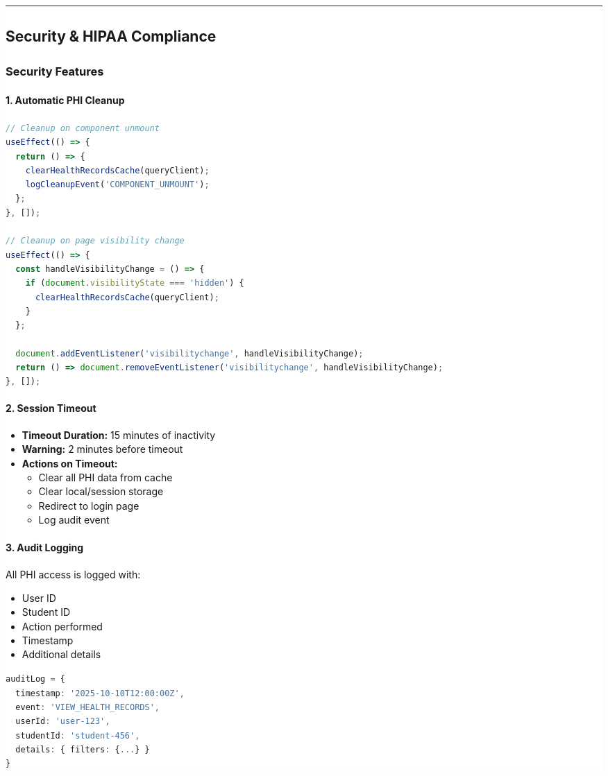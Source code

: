 ```typescript
```

---

## Security & HIPAA Compliance

### Security Features

#### 1. Automatic PHI Cleanup

```typescript
// Cleanup on component unmount
useEffect(() => {
  return () => {
    clearHealthRecordsCache(queryClient);
    logCleanupEvent('COMPONENT_UNMOUNT');
  };
}, []);

// Cleanup on page visibility change
useEffect(() => {
  const handleVisibilityChange = () => {
    if (document.visibilityState === 'hidden') {
      clearHealthRecordsCache(queryClient);
    }
  };

  document.addEventListener('visibilitychange', handleVisibilityChange);
  return () => document.removeEventListener('visibilitychange', handleVisibilityChange);
}, []);
```

#### 2. Session Timeout

- **Timeout Duration:** 15 minutes of inactivity
- **Warning:** 2 minutes before timeout
- **Actions on Timeout:**
  - Clear all PHI data from cache
  - Clear local/session storage
  - Redirect to login page
  - Log audit event

#### 3. Audit Logging

All PHI access is logged with:
- User ID
- Student ID
- Action performed
- Timestamp
- Additional details

```typescript
auditLog = {
  timestamp: '2025-10-10T12:00:00Z',
  event: 'VIEW_HEALTH_RECORDS',
  userId: 'user-123',
  studentId: 'student-456',
  details: { filters: {...} }
}
```
